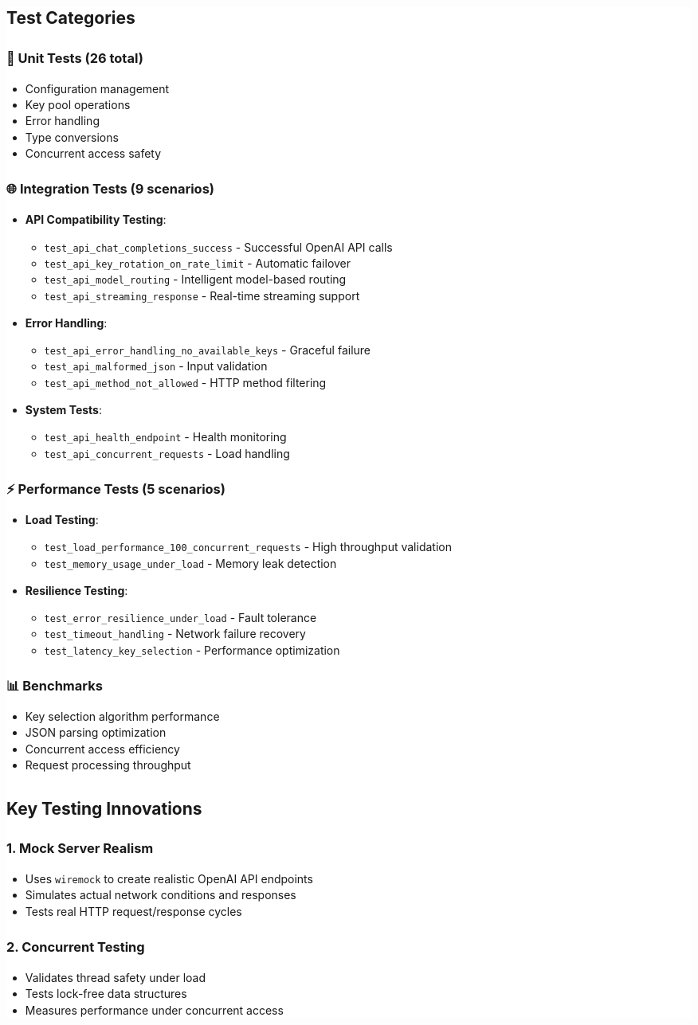 ## Test Categories

### 🔧 Unit Tests (26 total)
- Configuration management
- Key pool operations
- Error handling
- Type conversions
- Concurrent access safety

### 🌐 Integration Tests (9 scenarios)
- **API Compatibility Testing**:
  - `test_api_chat_completions_success` - Successful OpenAI API calls
  - `test_api_key_rotation_on_rate_limit` - Automatic failover
  - `test_api_model_routing` - Intelligent model-based routing
  - `test_api_streaming_response` - Real-time streaming support
  
- **Error Handling**:
  - `test_api_error_handling_no_available_keys` - Graceful failure
  - `test_api_malformed_json` - Input validation
  - `test_api_method_not_allowed` - HTTP method filtering
  
- **System Tests**:
  - `test_api_health_endpoint` - Health monitoring
  - `test_api_concurrent_requests` - Load handling

### ⚡ Performance Tests (5 scenarios)
- **Load Testing**:
  - `test_load_performance_100_concurrent_requests` - High throughput validation
  - `test_memory_usage_under_load` - Memory leak detection
  
- **Resilience Testing**:
  - `test_error_resilience_under_load` - Fault tolerance
  - `test_timeout_handling` - Network failure recovery
  - `test_latency_key_selection` - Performance optimization

### 📊 Benchmarks
- Key selection algorithm performance
- JSON parsing optimization
- Concurrent access efficiency
- Request processing throughput

## Key Testing Innovations

### 1. Mock Server Realism
- Uses `wiremock` to create realistic OpenAI API endpoints
- Simulates actual network conditions and responses
- Tests real HTTP request/response cycles

### 2. Concurrent Testing
- Validates thread safety under load
- Tests lock-free data structures
- Measures performance under concurrent access
